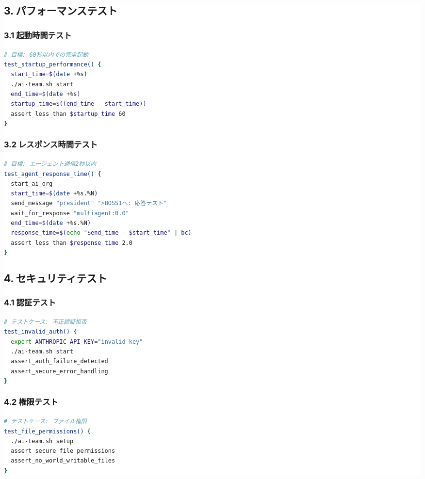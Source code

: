 ## 3. パフォーマンステスト

### 3.1 起動時間テスト
```bash
# 目標: 60秒以内での完全起動
test_startup_performance() {
  start_time=$(date +%s)
  ./ai-team.sh start
  end_time=$(date +%s)
  startup_time=$((end_time - start_time))
  assert_less_than $startup_time 60
}
```

### 3.2 レスポンス時間テスト
```bash
# 目標: エージェント通信2秒以内
test_agent_response_time() {
  start_ai_org
  start_time=$(date +%s.%N)
  send_message "president" ">BOSS1へ: 応答テスト"
  wait_for_response "multiagent:0.0"
  end_time=$(date +%s.%N)
  response_time=$(echo "$end_time - $start_time" | bc)
  assert_less_than $response_time 2.0
}
```

## 4. セキュリティテスト

### 4.1 認証テスト
```bash
# テストケース: 不正認証拒否
test_invalid_auth() {
  export ANTHROPIC_API_KEY="invalid-key"
  ./ai-team.sh start
  assert_auth_failure_detected
  assert_secure_error_handling
}
```

### 4.2 権限テスト
```bash
# テストケース: ファイル権限
test_file_permissions() {
  ./ai-team.sh setup
  assert_secure_file_permissions
  assert_no_world_writable_files
}
```
